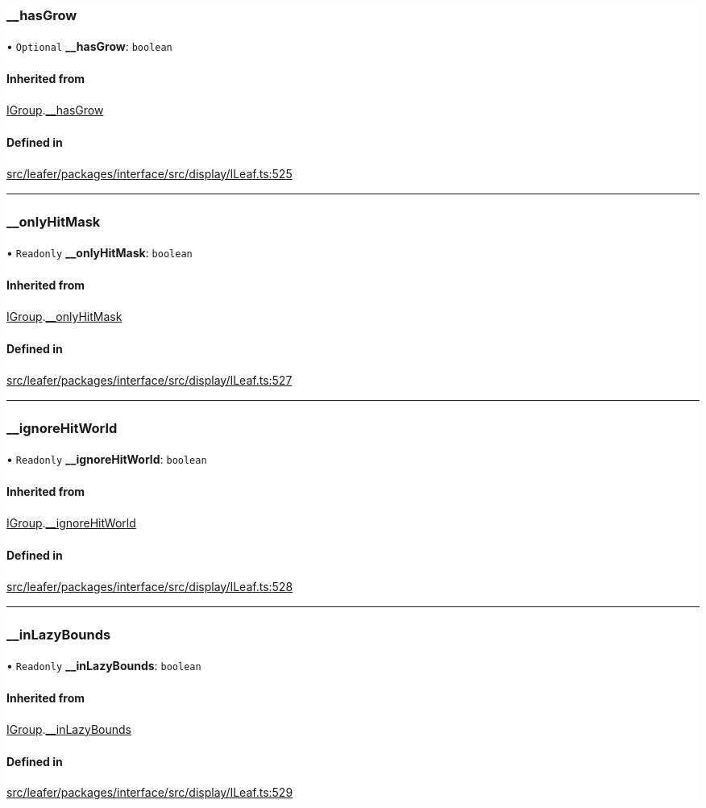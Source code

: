 ### \_\_hasGrow

• `Optional` **\_\_hasGrow**: `boolean`

#### Inherited from

[IGroup](IGroup.md).[__hasGrow](IGroup.md#__hasgrow)

#### Defined in

[src/leafer/packages/interface/src/display/ILeaf.ts:525](https://github.com/leaferjs/leafer/blob/56c6de6d1ac5072088c765b725fa724d56b9e5ef/packages/interface/src/display/ILeaf.ts#L525)

___

### \_\_onlyHitMask

• `Readonly` **\_\_onlyHitMask**: `boolean`

#### Inherited from

[IGroup](IGroup.md).[__onlyHitMask](IGroup.md#__onlyhitmask)

#### Defined in

[src/leafer/packages/interface/src/display/ILeaf.ts:527](https://github.com/leaferjs/leafer/blob/56c6de6d1ac5072088c765b725fa724d56b9e5ef/packages/interface/src/display/ILeaf.ts#L527)

___

### \_\_ignoreHitWorld

• `Readonly` **\_\_ignoreHitWorld**: `boolean`

#### Inherited from

[IGroup](IGroup.md).[__ignoreHitWorld](IGroup.md#__ignorehitworld)

#### Defined in

[src/leafer/packages/interface/src/display/ILeaf.ts:528](https://github.com/leaferjs/leafer/blob/56c6de6d1ac5072088c765b725fa724d56b9e5ef/packages/interface/src/display/ILeaf.ts#L528)

___

### \_\_inLazyBounds

• `Readonly` **\_\_inLazyBounds**: `boolean`

#### Inherited from

[IGroup](IGroup.md).[__inLazyBounds](IGroup.md#__inlazybounds)

#### Defined in

[src/leafer/packages/interface/src/display/ILeaf.ts:529](https://github.com/leaferjs/leafer/blob/56c6de6d1ac5072088c765b725fa724d56b9e5ef/packages/interface/src/display/ILeaf.ts#L529)
